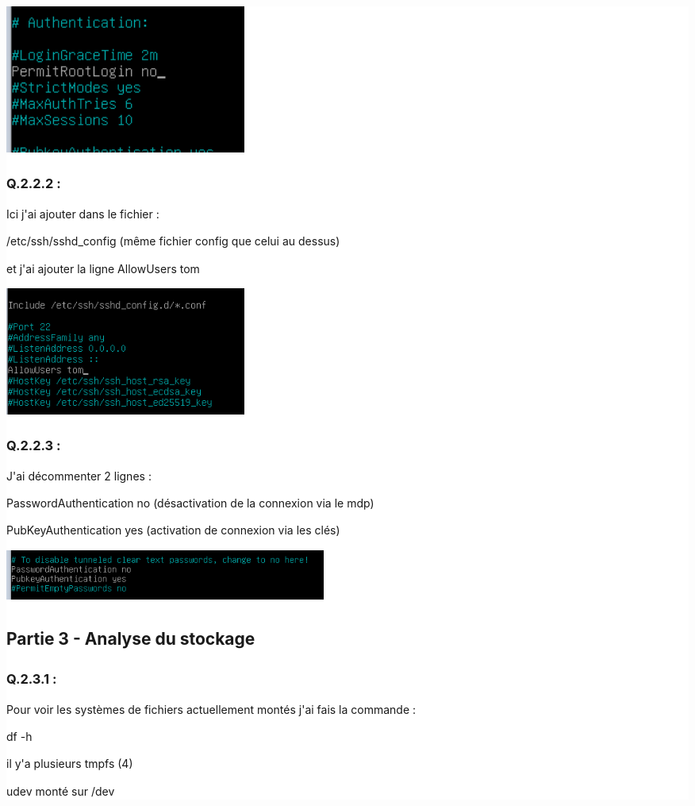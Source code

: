 <img src="img/2.2.1.png" alt="q2.2.1" width="300"/>

### Q.2.2.2 :
Ici j'ai ajouter dans le fichier :

/etc/ssh/sshd_config (même fichier config que celui au dessus)

et j'ai ajouter la ligne AllowUsers tom

<img src="img/2.2.2.png" alt="q2.2.2" width="300"/>

### Q.2.2.3 :
J'ai décommenter 2 lignes :

PasswordAuthentication no (désactivation de la connexion via le mdp)

PubKeyAuthentication yes (activation de connexion via les clés)

<img src="img/2.2.3.png" alt="q2.2.3" width="400"/>

## Partie 3 - Analyse du stockage

### Q.2.3.1 :
Pour voir les systèmes de fichiers actuellement montés j'ai fais la commande : 

df -h

il y'a plusieurs tmpfs (4)

udev monté sur /dev
